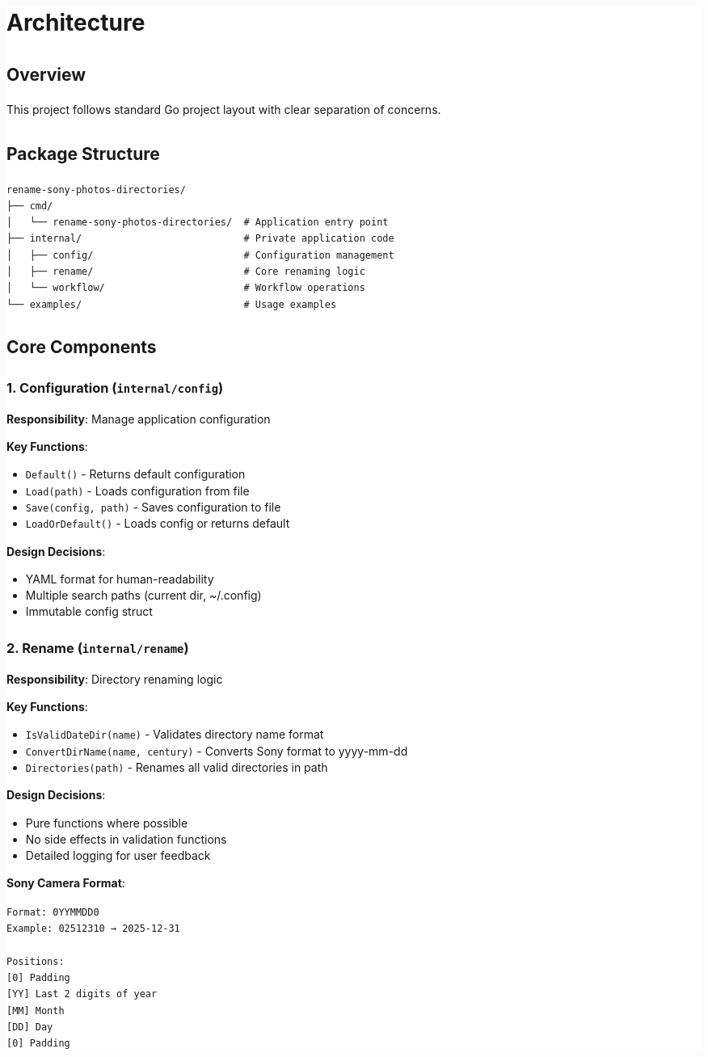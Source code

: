 # Architecture

## Overview

This project follows standard Go project layout with clear separation of concerns.

## Package Structure

```
rename-sony-photos-directories/
├── cmd/
│   └── rename-sony-photos-directories/  # Application entry point
├── internal/                            # Private application code
│   ├── config/                          # Configuration management
│   ├── rename/                          # Core renaming logic
│   └── workflow/                        # Workflow operations
└── examples/                            # Usage examples
```

## Core Components

### 1. Configuration (`internal/config`)

**Responsibility**: Manage application configuration

**Key Functions**:
- `Default()` - Returns default configuration
- `Load(path)` - Loads configuration from file
- `Save(config, path)` - Saves configuration to file
- `LoadOrDefault()` - Loads config or returns default

**Design Decisions**:
- YAML format for human-readability
- Multiple search paths (current dir, ~/.config)
- Immutable config struct

### 2. Rename (`internal/rename`)

**Responsibility**: Directory renaming logic

**Key Functions**:
- `IsValidDateDir(name)` - Validates directory name format
- `ConvertDirName(name, century)` - Converts Sony format to yyyy-mm-dd
- `Directories(path)` - Renames all valid directories in path

**Design Decisions**:
- Pure functions where possible
- No side effects in validation functions
- Detailed logging for user feedback

**Sony Camera Format**:
```
Format: 0YYMMDD0
Example: 02512310 → 2025-12-31

Positions:
[0] Padding
[YY] Last 2 digits of year
[MM] Month
[DD] Day
[0] Padding
```
